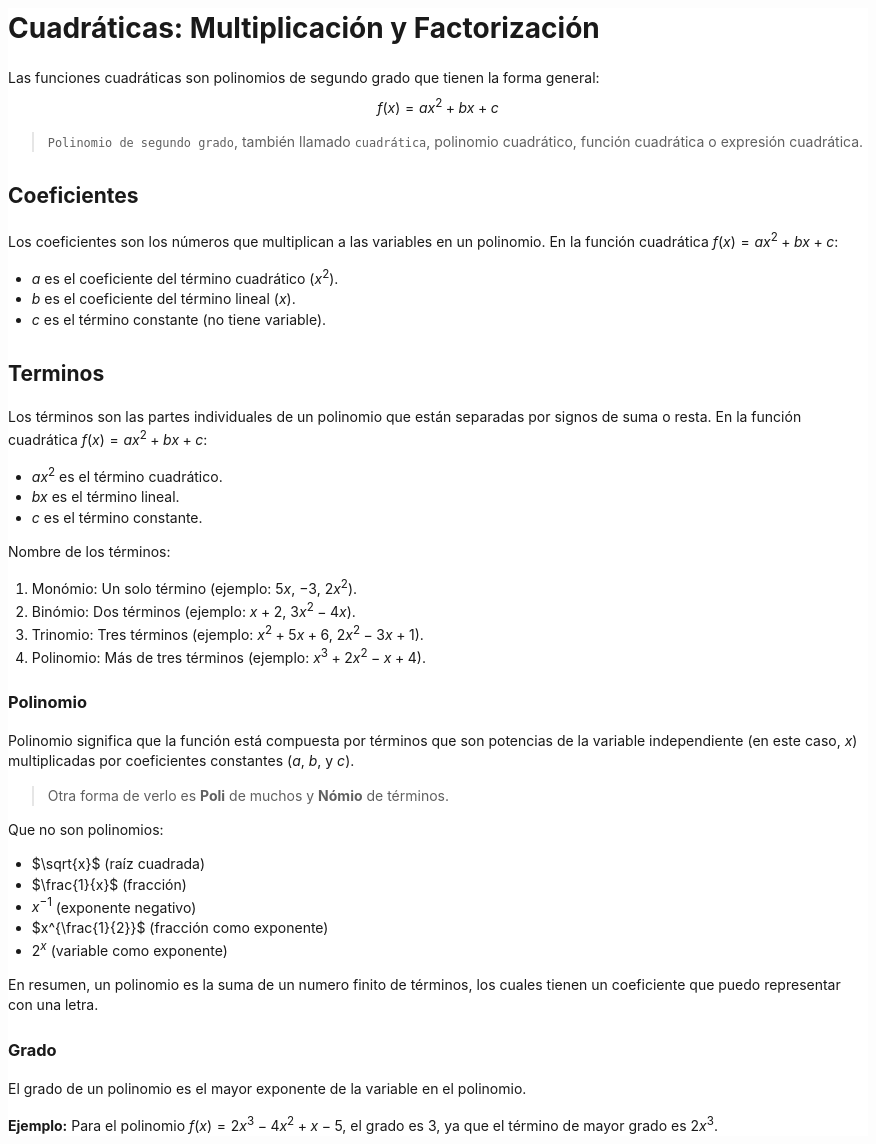 # Cuadráticas: Multiplicación y Factorización

Las funciones cuadráticas son polinomios de segundo grado que tienen la forma general:
$$ f(x) = ax^2 + bx + c $$

> `Polinomio de segundo grado`, también llamado `cuadrática`, polinomio cuadrático, función cuadrática o expresión cuadrática.

## Coeficientes
Los coeficientes son los números que multiplican a las variables en un polinomio. En la función cuadrática $f(x) = ax^2 + bx + c$:
- $a$ es el coeficiente del término cuadrático ($x^2$).
- $b$ es el coeficiente del término lineal ($x$).
- $c$ es el término constante (no tiene variable).

## Terminos
Los términos son las partes individuales de un polinomio que están separadas por signos de suma o resta. En la función cuadrática $f(x) = ax^2 + bx + c$:
- $ax^2$ es el término cuadrático.
- $bx$ es el término lineal.
- $c$ es el término constante.

Nombre de los términos:
1. Monómio: Un solo término (ejemplo: $5x$, $-3$, $2x^2$).
2. Binómio: Dos términos (ejemplo: $x + 2$, $3x^2 - 4x$).
3. Trinomio: Tres términos (ejemplo: $x^2 + 5x + 6$, $2x^2 - 3x + 1$).
4. Polinomio: Más de tres términos (ejemplo: $x^3 + 2x^2 - x + 4$).

### Polinomio

Polinomio significa que la función está compuesta por términos que son potencias de la variable independiente (en este caso, $x$) multiplicadas por coeficientes constantes ($a$, $b$, y $c$).

> Otra forma de verlo es __Poli__ de muchos y __Nómio__ de términos.

Que no son polinomios:

- $\sqrt{x}$ (raíz cuadrada)
- $\frac{1}{x}$ (fracción)
- $x^{-1}$ (exponente negativo)
- $x^{\frac{1}{2}}$ (fracción como exponente)
- $2^x$ (variable como exponente)

En resumen, un polinomio es la suma de un numero finito de términos, los cuales tienen un coeficiente que puedo representar con una letra.

### Grado
El grado de un polinomio es el mayor exponente de la variable en el polinomio.

**Ejemplo:**
Para el polinomio $f(x) = 2x^3 - 4x^2 + x - 5$, el grado es 3, ya que el término de mayor grado es $2x^3$.
